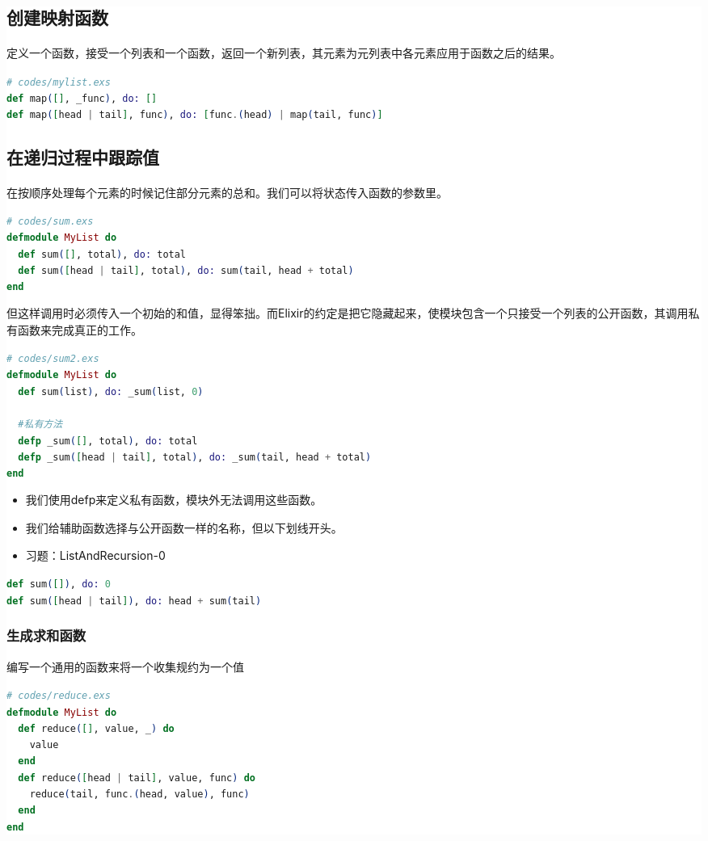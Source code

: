 ## 创建映射函数

定义一个函数，接受一个列表和一个函数，返回一个新列表，其元素为元列表中各元素应用于函数之后的结果。

```elixir
# codes/mylist.exs
def map([], _func), do: []
def map([head | tail], func), do: [func.(head) | map(tail, func)]
```

## 在递归过程中跟踪值

在按顺序处理每个元素的时候记住部分元素的总和。我们可以将状态传入函数的参数里。

```elixir
# codes/sum.exs
defmodule MyList do
  def sum([], total), do: total
  def sum([head | tail], total), do: sum(tail, head + total)
end
```

但这样调用时必须传入一个初始的和值，显得笨拙。而Elixir的约定是把它隐藏起来，使模块包含一个只接受一个列表的公开函数，其调用私有函数来完成真正的工作。

```elixir
# codes/sum2.exs
defmodule MyList do
  def sum(list), do: _sum(list, 0)

  #私有方法
  defp _sum([], total), do: total
  defp _sum([head | tail], total), do: _sum(tail, head + total)
end
```
* 我们使用defp来定义私有函数，模块外无法调用这些函数。
* 我们给辅助函数选择与公开函数一样的名称，但以下划线开头。

* 习题：ListAndRecursion-0

```elixir
def sum([]), do: 0
def sum([head | tail]), do: head + sum(tail)
```

### 生成求和函数

编写一个通用的函数来将一个收集规约为一个值

```elixir
# codes/reduce.exs
defmodule MyList do
  def reduce([], value, _) do
    value
  end
  def reduce([head | tail], value, func) do
    reduce(tail, func.(head, value), func)
  end
end
```
